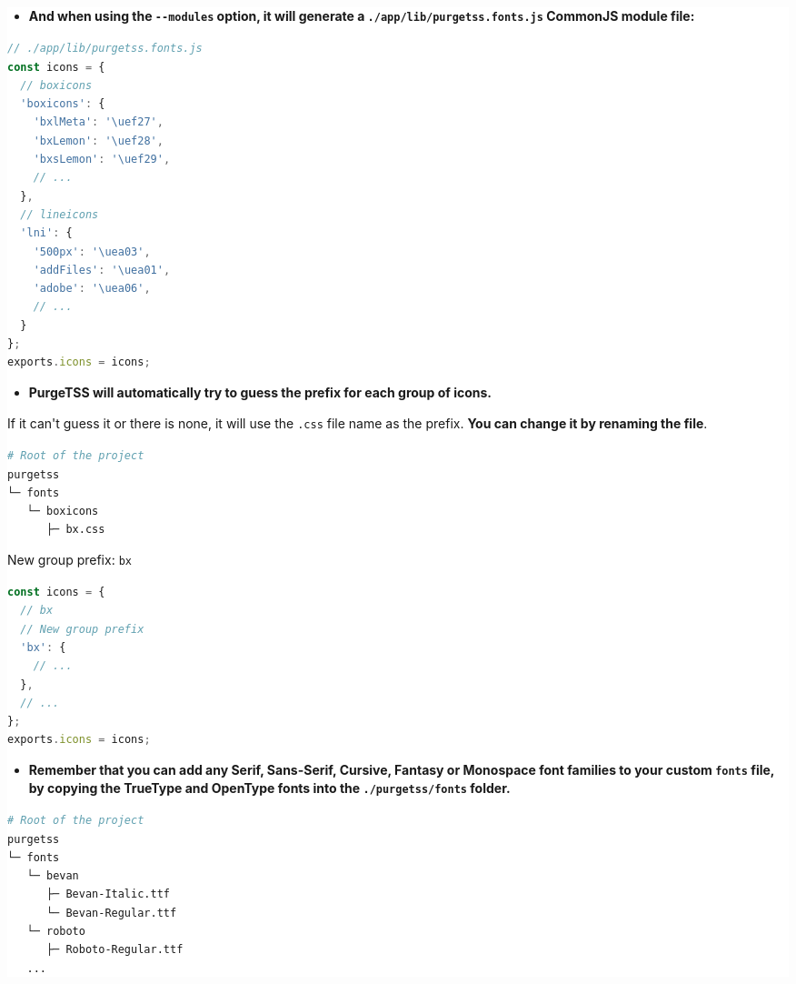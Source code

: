 - **And when using the `--modules` option, it will generate a `./app/lib/purgetss.fonts.js` CommonJS module file:**

```javascript
// ./app/lib/purgetss.fonts.js
const icons = {
  // boxicons
  'boxicons': {
    'bxlMeta': '\uef27',
    'bxLemon': '\uef28',
    'bxsLemon': '\uef29',
    // ...
  },
  // lineicons
  'lni': {
    '500px': '\uea03',
    'addFiles': '\uea01',
    'adobe': '\uea06',
    // ...
  }
};
exports.icons = icons;
```

- **PurgeTSS will automatically try to guess the prefix for each group of icons.**

If it can't guess it or there is none, it will use the `.css` file name as the prefix. **You can change it by renaming the file**.

```bash
# Root of the project
purgetss
└─ fonts
   └─ boxicons
      ├─ bx.css
```

New group prefix: `bx`
```javascript
const icons = {
  // bx
  // New group prefix
  'bx': {
    // ...
  },
  // ...
};
exports.icons = icons;
```

- **Remember that you can add any Serif, Sans-Serif, Cursive, Fantasy or Monospace font families to your custom `fonts` file, by copying the TrueType and OpenType fonts into the `./purgetss/fonts` folder.**

```bash
# Root of the project
purgetss
└─ fonts
   └─ bevan
      ├─ Bevan-Italic.ttf
      └─ Bevan-Regular.ttf
   └─ roboto
      ├─ Roboto-Regular.ttf
   ...
```
